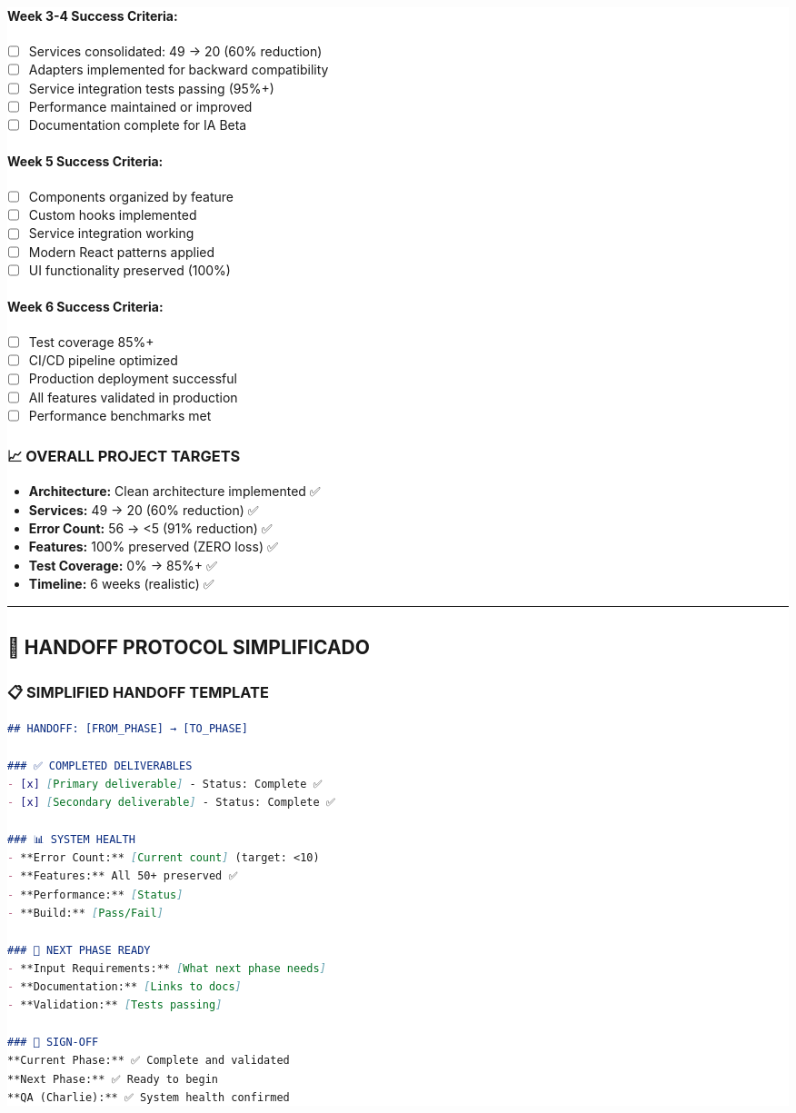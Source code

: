 #### **Week 3-4 Success Criteria:**
- [ ] Services consolidated: 49 → 20 (60% reduction)
- [ ] Adapters implemented for backward compatibility
- [ ] Service integration tests passing (95%+)
- [ ] Performance maintained or improved
- [ ] Documentation complete for IA Beta

#### **Week 5 Success Criteria:**
- [ ] Components organized by feature
- [ ] Custom hooks implemented
- [ ] Service integration working
- [ ] Modern React patterns applied
- [ ] UI functionality preserved (100%)

#### **Week 6 Success Criteria:**
- [ ] Test coverage 85%+
- [ ] CI/CD pipeline optimized
- [ ] Production deployment successful
- [ ] All features validated in production
- [ ] Performance benchmarks met

### **📈 OVERALL PROJECT TARGETS**
- **Architecture:** Clean architecture implemented ✅
- **Services:** 49 → 20 (60% reduction) ✅
- **Error Count:** 56 → <5 (91% reduction) ✅
- **Features:** 100% preserved (ZERO loss) ✅
- **Test Coverage:** 0% → 85%+ ✅
- **Timeline:** 6 weeks (realistic) ✅

---

## 🔄 **HANDOFF PROTOCOL SIMPLIFICADO**

### **📋 SIMPLIFIED HANDOFF TEMPLATE**
```markdown
## HANDOFF: [FROM_PHASE] → [TO_PHASE]

### ✅ COMPLETED DELIVERABLES
- [x] [Primary deliverable] - Status: Complete ✅
- [x] [Secondary deliverable] - Status: Complete ✅

### 📊 SYSTEM HEALTH
- **Error Count:** [Current count] (target: <10)
- **Features:** All 50+ preserved ✅
- **Performance:** [Status]
- **Build:** [Pass/Fail]

### 🎯 NEXT PHASE READY
- **Input Requirements:** [What next phase needs]
- **Documentation:** [Links to docs]
- **Validation:** [Tests passing]

### 📝 SIGN-OFF
**Current Phase:** ✅ Complete and validated
**Next Phase:** ✅ Ready to begin
**QA (Charlie):** ✅ System health confirmed
```
